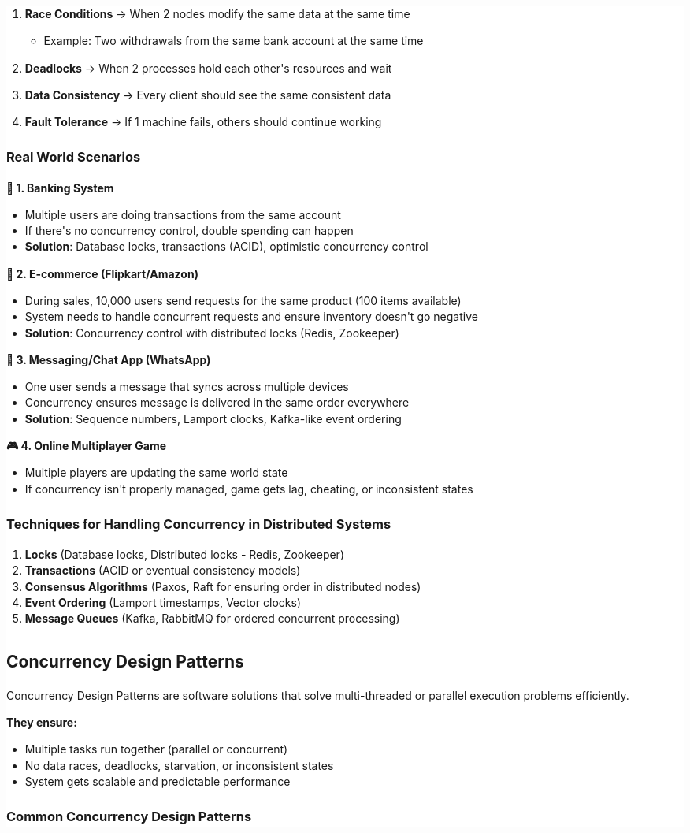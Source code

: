 1. **Race Conditions** → When 2 nodes modify the same data at the same time

   - Example: Two withdrawals from the same bank account at the same time

2. **Deadlocks** → When 2 processes hold each other's resources and wait

3. **Data Consistency** → Every client should see the same consistent data

4. **Fault Tolerance** → If 1 machine fails, others should continue working

### Real World Scenarios

**🏦 1. Banking System**

- Multiple users are doing transactions from the same account
- If there's no concurrency control, double spending can happen
- **Solution**: Database locks, transactions (ACID), optimistic concurrency control

**🛒 2. E-commerce (Flipkart/Amazon)**

- During sales, 10,000 users send requests for the same product (100 items available)
- System needs to handle concurrent requests and ensure inventory doesn't go negative
- **Solution**: Concurrency control with distributed locks (Redis, Zookeeper)

**💬 3. Messaging/Chat App (WhatsApp)**

- One user sends a message that syncs across multiple devices
- Concurrency ensures message is delivered in the same order everywhere
- **Solution**: Sequence numbers, Lamport clocks, Kafka-like event ordering

**🎮 4. Online Multiplayer Game**

- Multiple players are updating the same world state
- If concurrency isn't properly managed, game gets lag, cheating, or inconsistent states

### Techniques for Handling Concurrency in Distributed Systems

1. **Locks** (Database locks, Distributed locks - Redis, Zookeeper)
2. **Transactions** (ACID or eventual consistency models)
3. **Consensus Algorithms** (Paxos, Raft for ensuring order in distributed nodes)
4. **Event Ordering** (Lamport timestamps, Vector clocks)
5. **Message Queues** (Kafka, RabbitMQ for ordered concurrent processing)

## Concurrency Design Patterns

Concurrency Design Patterns are software solutions that solve multi-threaded or parallel execution problems efficiently.

**They ensure:**

- Multiple tasks run together (parallel or concurrent)
- No data races, deadlocks, starvation, or inconsistent states
- System gets scalable and predictable performance

### Common Concurrency Design Patterns

